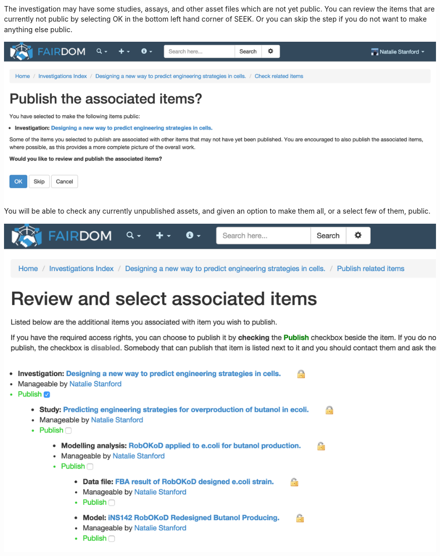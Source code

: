 The investigation may have some studies, assays, and other asset files which are not yet public. You can review the items that are currently not public by selecting OK in the bottom left hand corner of SEEK. Or you can skip the step if you do not want to make anything else public.

![publish investigation 2](/images/user-guide/publish_investigation_2.png)

You will be able to check any currently unpublished assets, and given an option to make them all, or a select few of them, public.

![publish investigation 3](/images/user-guide/publish_investigation_3.png)
